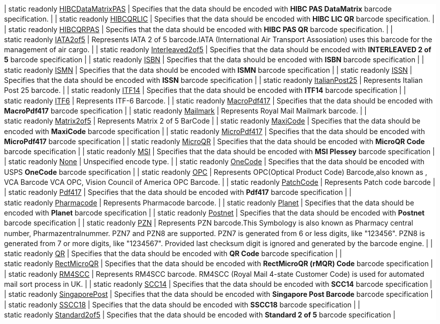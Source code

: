 | static readonly [HIBCDataMatrixPAS](../../aspose.barcode.generation/encodetypes/hibcdatamatrixpas/) | Specifies that the data should be encoded with **HIBC PAS DataMatrix** barcode specification. |
| static readonly [HIBCQRLIC](../../aspose.barcode.generation/encodetypes/hibcqrlic/) | Specifies that the data should be encoded with **HIBC LIC QR** barcode specification. |
| static readonly [HIBCQRPAS](../../aspose.barcode.generation/encodetypes/hibcqrpas/) | Specifies that the data should be encoded with **HIBC PAS QR** barcode specification. |
| static readonly [IATA2of5](../../aspose.barcode.generation/encodetypes/iata2of5/) | Represents IATA 2 of 5 barcode.IATA (International Air Transport Assosiation) uses this barcode for the management of air cargo. |
| static readonly [Interleaved2of5](../../aspose.barcode.generation/encodetypes/interleaved2of5/) | Specifies that the data should be encoded with **INTERLEAVED 2 of 5** barcode specification |
| static readonly [ISBN](../../aspose.barcode.generation/encodetypes/isbn/) | Specifies that the data should be encoded with **ISBN** barcode specification |
| static readonly [ISMN](../../aspose.barcode.generation/encodetypes/ismn/) | Specifies that the data should be encoded with **ISMN** barcode specification |
| static readonly [ISSN](../../aspose.barcode.generation/encodetypes/issn/) | Specifies that the data should be encoded with **ISSN** barcode specification |
| static readonly [ItalianPost25](../../aspose.barcode.generation/encodetypes/italianpost25/) | Represents Italian Post 25 barcode. |
| static readonly [ITF14](../../aspose.barcode.generation/encodetypes/itf14/) | Specifies that the data should be encoded with **ITF14** barcode specification |
| static readonly [ITF6](../../aspose.barcode.generation/encodetypes/itf6/) | Represents ITF-6 Barcode. |
| static readonly [MacroPdf417](../../aspose.barcode.generation/encodetypes/macropdf417/) | Specifies that the data should be encoded with **MacroPdf417** barcode specification |
| static readonly [Mailmark](../../aspose.barcode.generation/encodetypes/mailmark/) | Represents Royal Mail Mailmark barcode. |
| static readonly [Matrix2of5](../../aspose.barcode.generation/encodetypes/matrix2of5/) | Represents Matrix 2 of 5 BarCode |
| static readonly [MaxiCode](../../aspose.barcode.generation/encodetypes/maxicode/) | Specifies that the data should be encoded with **MaxiCode** barcode specification |
| static readonly [MicroPdf417](../../aspose.barcode.generation/encodetypes/micropdf417/) | Specifies that the data should be encoded with **MicroPdf417** barcode specification |
| static readonly [MicroQR](../../aspose.barcode.generation/encodetypes/microqr/) | Specifies that the data should be encoded with **MicroQR Code** barcode specification |
| static readonly [MSI](../../aspose.barcode.generation/encodetypes/msi/) | Specifies that the data should be encoded with **MSI Plessey** barcode specification |
| static readonly [None](../../aspose.barcode.generation/encodetypes/none/) | Unspecified encode type. |
| static readonly [OneCode](../../aspose.barcode.generation/encodetypes/onecode/) | Specifies that the data should be encoded with USPS **OneCode** barcode specification |
| static readonly [OPC](../../aspose.barcode.generation/encodetypes/opc/) | Represents OPC(Optical Product Code) Barcode,also known as , VCA Barcode VCA OPC, Vision Council of America OPC Barcode. |
| static readonly [PatchCode](../../aspose.barcode.generation/encodetypes/patchcode/) | Represents Patch code barcode |
| static readonly [Pdf417](../../aspose.barcode.generation/encodetypes/pdf417/) | Specifies that the data should be encoded with **Pdf417** barcode specification |
| static readonly [Pharmacode](../../aspose.barcode.generation/encodetypes/pharmacode/) | Represents Pharmacode barcode. |
| static readonly [Planet](../../aspose.barcode.generation/encodetypes/planet/) | Specifies that the data should be encoded with **Planet** barcode specification |
| static readonly [Postnet](../../aspose.barcode.generation/encodetypes/postnet/) | Specifies that the data should be encoded with **Postnet** barcode specification |
| static readonly [PZN](../../aspose.barcode.generation/encodetypes/pzn/) | Represents PZN barcode.This Symbology is also known as Pharmacy central number, Pharmazentralnummer. PZN7 and PZN8 are supported. PZN7 is generated from 6 or less digits, like "123456". PZN8 is generated from 7 or more digits, like "1234567". Provided last checksum digit is ignored and generated by the barcode engine. |
| static readonly [QR](../../aspose.barcode.generation/encodetypes/qr/) | Specifies that the data should be encoded with **QR Code** barcode specification |
| static readonly [RectMicroQR](../../aspose.barcode.generation/encodetypes/rectmicroqr/) | Specifies that the data should be encoded with **RectMicroQR (rMQR) Code** barcode specification |
| static readonly [RM4SCC](../../aspose.barcode.generation/encodetypes/rm4scc/) | Represents RM4SCC barcode. RM4SCC (Royal Mail 4-state Customer Code) is used for automated mail sort process in UK. |
| static readonly [SCC14](../../aspose.barcode.generation/encodetypes/scc14/) | Specifies that the data should be encoded with **SCC14** barcode specification |
| static readonly [SingaporePost](../../aspose.barcode.generation/encodetypes/singaporepost/) | Specifies that the data should be encoded with **Singapore Post Barcode** barcode specification |
| static readonly [SSCC18](../../aspose.barcode.generation/encodetypes/sscc18/) | Specifies that the data should be encoded with **SSCC18** barcode specification |
| static readonly [Standard2of5](../../aspose.barcode.generation/encodetypes/standard2of5/) | Specifies that the data should be encoded with **Standard 2 of 5** barcode specification |